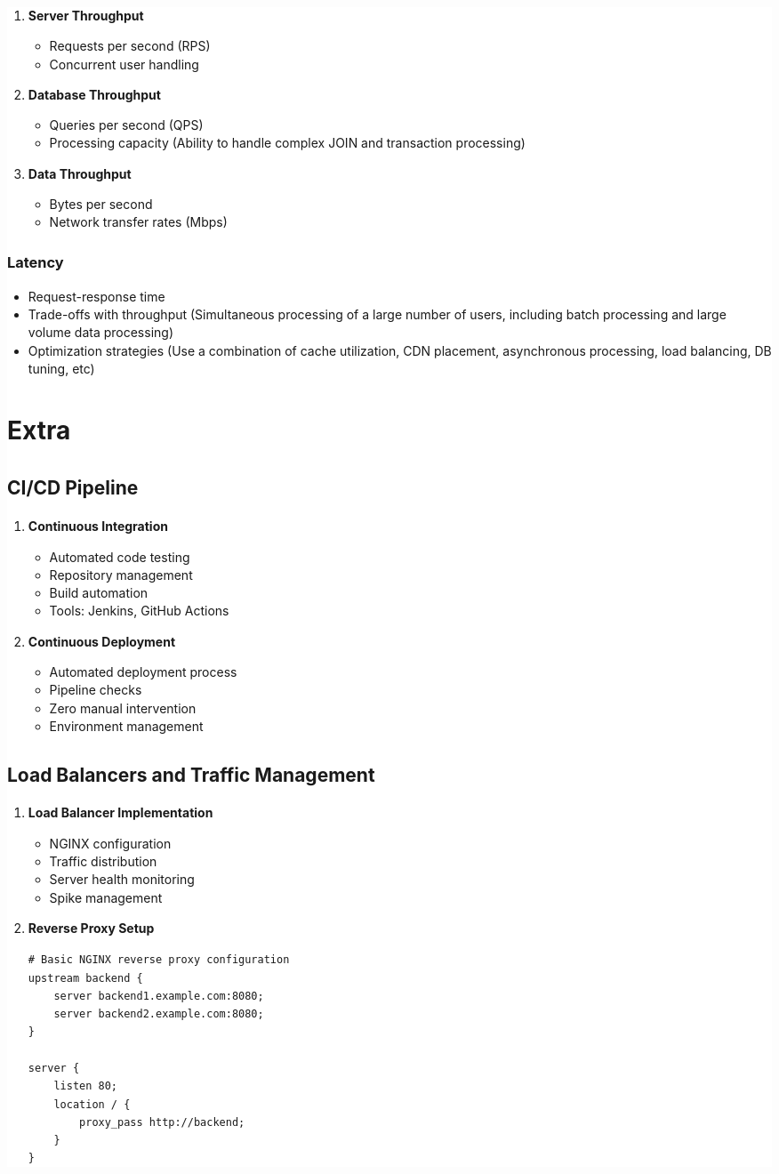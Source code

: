 1. **Server Throughput**

   - Requests per second (RPS)
   - Concurrent user handling

2. **Database Throughput**

   - Queries per second (QPS)
   - Processing capacity (Ability to handle complex JOIN and transaction processing)

3. **Data Throughput**
   - Bytes per second
   - Network transfer rates (Mbps)

### Latency

- Request-response time
- Trade-offs with throughput (Simultaneous processing of a large number of users, including batch processing and large volume data processing)
- Optimization strategies (Use a combination of cache utilization, CDN placement, asynchronous processing, load balancing, DB tuning, etc)

# Extra

## CI/CD Pipeline

1. **Continuous Integration**

   - Automated code testing
   - Repository management
   - Build automation
   - Tools: Jenkins, GitHub Actions

2. **Continuous Deployment**
   - Automated deployment process
   - Pipeline checks
   - Zero manual intervention
   - Environment management

## Load Balancers and Traffic Management

1. **Load Balancer Implementation**

   - NGINX configuration
   - Traffic distribution
   - Server health monitoring
   - Spike management

2. **Reverse Proxy Setup**

   ```nginx
   # Basic NGINX reverse proxy configuration
   upstream backend {
       server backend1.example.com:8080;
       server backend2.example.com:8080;
   }

   server {
       listen 80;
       location / {
           proxy_pass http://backend;
       }
   }
   ```
